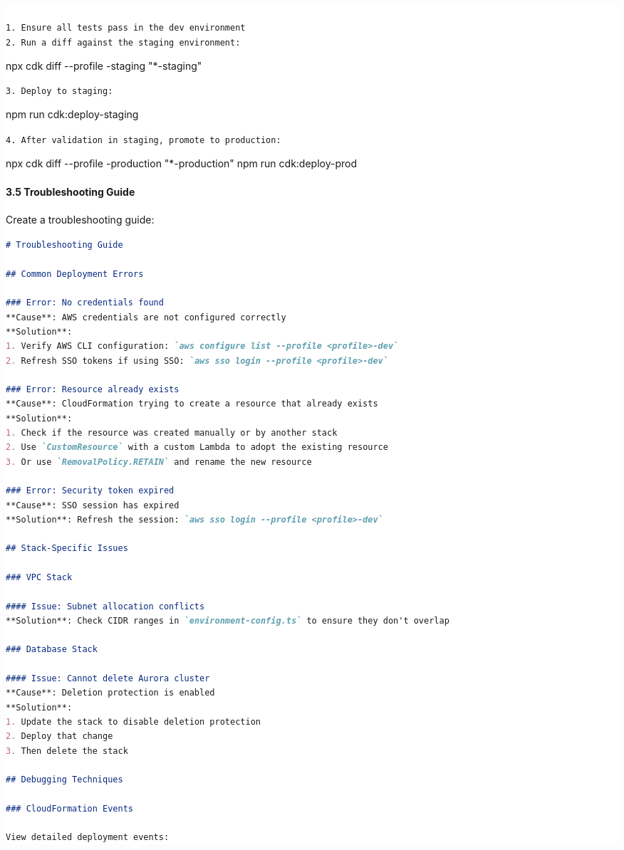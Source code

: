    ```

1. Ensure all tests pass in the dev environment
2. Run a diff against the staging environment:
   ```
   npx cdk diff --profile <profile>-staging "*-staging"
   ```
3. Deploy to staging:
   ```
   npm run cdk:deploy-staging
   ```
4. After validation in staging, promote to production:
   ```
   npx cdk diff --profile <profile>-production "*-production"
   npm run cdk:deploy-prod
   ```
```

#### 3.5 Troubleshooting Guide

Create a troubleshooting guide:

```markdown
# Troubleshooting Guide

## Common Deployment Errors

### Error: No credentials found
**Cause**: AWS credentials are not configured correctly
**Solution**: 
1. Verify AWS CLI configuration: `aws configure list --profile <profile>-dev`
2. Refresh SSO tokens if using SSO: `aws sso login --profile <profile>-dev`

### Error: Resource already exists
**Cause**: CloudFormation trying to create a resource that already exists
**Solution**:
1. Check if the resource was created manually or by another stack
2. Use `CustomResource` with a custom Lambda to adopt the existing resource
3. Or use `RemovalPolicy.RETAIN` and rename the new resource

### Error: Security token expired
**Cause**: SSO session has expired
**Solution**: Refresh the session: `aws sso login --profile <profile>-dev`

## Stack-Specific Issues

### VPC Stack

#### Issue: Subnet allocation conflicts
**Solution**: Check CIDR ranges in `environment-config.ts` to ensure they don't overlap

### Database Stack

#### Issue: Cannot delete Aurora cluster
**Cause**: Deletion protection is enabled
**Solution**: 
1. Update the stack to disable deletion protection
2. Deploy that change
3. Then delete the stack

## Debugging Techniques

### CloudFormation Events

View detailed deployment events:
```
